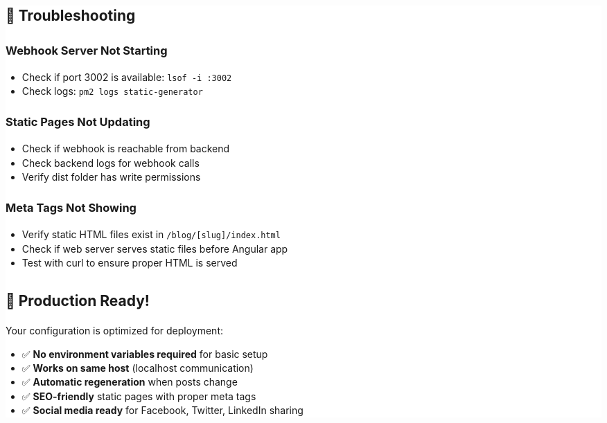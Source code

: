 ## 🚨 **Troubleshooting**

### **Webhook Server Not Starting**
- Check if port 3002 is available: `lsof -i :3002`
- Check logs: `pm2 logs static-generator`

### **Static Pages Not Updating**
- Check if webhook is reachable from backend
- Check backend logs for webhook calls
- Verify dist folder has write permissions

### **Meta Tags Not Showing**
- Verify static HTML files exist in `/blog/[slug]/index.html`
- Check if web server serves static files before Angular app
- Test with curl to ensure proper HTML is served

## 🎉 **Production Ready!**

Your configuration is optimized for deployment:
- ✅ **No environment variables required** for basic setup
- ✅ **Works on same host** (localhost communication)
- ✅ **Automatic regeneration** when posts change
- ✅ **SEO-friendly** static pages with proper meta tags
- ✅ **Social media ready** for Facebook, Twitter, LinkedIn sharing